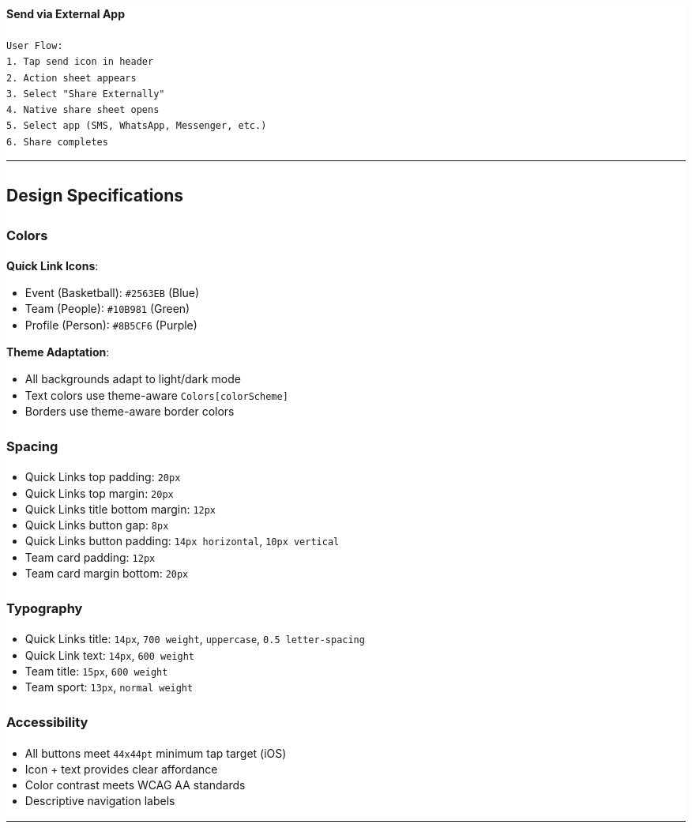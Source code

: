 #### Send via External App
```
User Flow:
1. Tap send icon in header
2. Action sheet appears
3. Select "Share Externally"
4. Native share sheet opens
5. Select app (SMS, WhatsApp, Messenger, etc.)
6. Share completes
```

---

## Design Specifications

### Colors

**Quick Link Icons**:
- Event (Basketball): `#2563EB` (Blue)
- Team (People): `#10B981` (Green)
- Profile (Person): `#8B5CF6` (Purple)

**Theme Adaptation**:
- All backgrounds adapt to light/dark mode
- Text colors use theme-aware `Colors[colorScheme]`
- Borders use theme-aware border colors

### Spacing

- Quick Links top padding: `20px`
- Quick Links top margin: `20px`
- Quick Links title bottom margin: `12px`
- Quick Links button gap: `8px`
- Quick Links button padding: `14px horizontal`, `10px vertical`
- Team card padding: `12px`
- Team card margin bottom: `20px`

### Typography

- Quick Links title: `14px`, `700 weight`, `uppercase`, `0.5 letter-spacing`
- Quick Link text: `14px`, `600 weight`
- Team title: `15px`, `600 weight`
- Team sport: `13px`, `normal weight`

### Accessibility

- All buttons meet `44x44pt` minimum tap target (iOS)
- Icon + text provides clear affordance
- Color contrast meets WCAG AA standards
- Descriptive navigation labels

---
